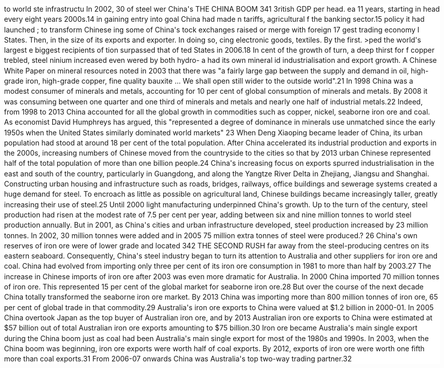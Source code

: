 to world ste infrastructu 
In 2002, 30 of steel wer 
China's 
THE CHINA BOOM 
341 
3ritish GDP per head. ea 11 years, starting in head every eight years 
2000s.14 
in gaining entry into goal China had made n tariffs, agricultural f the banking sector.15 policy it had launched 
; to transform Chinese ing some of China's tock exchanges raised or merge with foreign 
17 
gest trading economy I States. Then, in the size of its exports and exporter. In doing so, cing electronic goods, textiles. By the first. >ped the world's largest e biggest recipients of tion surpassed that of ted States in 2006.18 In cent of the growth of 
turn, a deep thirst for f 
copper trebled, steel ninium increased even wered by both hydro- a had its own mineral id industrialisation and 
export growth. A Chinese White Paper on mineral resources noted in 2003 that there was "a fairly large gap between the supply and demand in oil, high-grade iron, high-grade copper, fine quality bauxite ... We shall open still wider to the outside world".21 In 1998 China was a modest consumer of minerals and metals, accounting for 10 per cent of global consumption of minerals and metals. By 2008 it was consuming between one quarter and one third of minerals and metals and nearly one half of industrial metals.22 Indeed, from 1998 to 2013 China accounted for all the global growth in commodities such as copper, nickel, seaborne iron ore and coal. As economist David Humphreys has argued, this "represented a degree of dominance in minerals use unmatched since the early 1950s when the United States similarly dominated world markets" 23 
When Deng Xiaoping became leader of China, its urban population had stood at around 18 per cent of the total population. After China accelerated its industrial production and exports in the 2000s, increasing numbers of Chinese moved from the countryside to the cities so that by 2013 urban Chinese represented half of the total population of more than one billion people.24 China's increasing focus on exports spurred industrialisation in the east and south of the country, particularly in Guangdong, and along the Yangtze River Delta in Zhejiang, Jiangsu and Shanghai. Constructing urban housing and infrastructure such as roads, bridges, railways, office buildings and sewerage systems created a huge demand for steel. To encroach as little as possible on agricultural land, Chinese buildings became increasingly taller, greatly increasing their use of steel.25 Until 2000 light manufacturing underpinned China's growth. Up to the turn of the century, steel production had risen at the modest rate of 7.5 per cent per year, adding between six and nine million tonnes to world steel production annually. But in 2001, as China's cities and urban infrastructure developed, steel production increased by 23 million tonnes. In 2002, 30 million tonnes were added and in 2005 75 million extra tonnes of steel were produced.? 
26 
China's own reserves of iron ore were of lower grade and located 
342 
THE SECOND RUSH 
far away from the steel-producing centres on its eastern seaboard. Consequently, China's steel industry began to turn its attention to Australia and other suppliers for iron ore and coal. China had evolved from importing only three per cent of its iron ore consumption in 1981 to more than half by 2003.27 The increase in Chinese imports of iron ore after 2003 was even more dramatic for Australia. In 2000 China imported 70 million tonnes of iron ore. This represented 15 per cent of the global market for seaborne iron ore.28 But over the course of the next decade China totally transformed the seaborne iron ore market. By 2013 China was importing more than 800 million tonnes of iron ore, 65 per cent of global trade in that commodity.29 Australia's iron ore exports to China were valued at $1.2 billion in 2000-01. In 2005 China overtook Japan as the top buyer of Australian iron ore, and by 2013 Australian iron ore exports to China were estimated at $57 billion out of total Australian iron ore exports amounting to $75 billion.30 Iron ore became Australia's main single export during the China boom just as coal had been Australia's main single export for most of the 1980s and 1990s. In 2003, when the China boom was beginning, iron ore exports were worth half of coal exports. By 2012, exports of iron ore were worth one fifth more than coal exports.31 From 2006-07 onwards China was Australia's top two-way trading partner.32 
